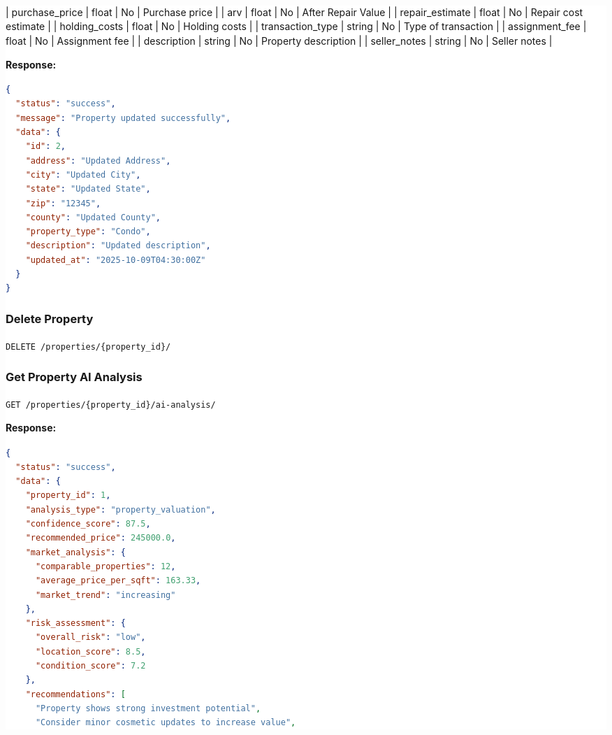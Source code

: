 | purchase_price | float | No | Purchase price |
| arv | float | No | After Repair Value |
| repair_estimate | float | No | Repair cost estimate |
| holding_costs | float | No | Holding costs |
| transaction_type | string | No | Type of transaction |
| assignment_fee | float | No | Assignment fee |
| description | string | No | Property description |
| seller_notes | string | No | Seller notes |

**Response:**
```json
{
  "status": "success",
  "message": "Property updated successfully",
  "data": {
    "id": 2,
    "address": "Updated Address",
    "city": "Updated City",
    "state": "Updated State",
    "zip": "12345",
    "county": "Updated County",
    "property_type": "Condo",
    "description": "Updated description",
    "updated_at": "2025-10-09T04:30:00Z"
  }
}
```

### **Delete Property**
```http
DELETE /properties/{property_id}/
```

### **Get Property AI Analysis**
```http
GET /properties/{property_id}/ai-analysis/
```

**Response:**
```json
{
  "status": "success",
  "data": {
    "property_id": 1,
    "analysis_type": "property_valuation",
    "confidence_score": 87.5,
    "recommended_price": 245000.0,
    "market_analysis": {
      "comparable_properties": 12,
      "average_price_per_sqft": 163.33,
      "market_trend": "increasing"
    },
    "risk_assessment": {
      "overall_risk": "low",
      "location_score": 8.5,
      "condition_score": 7.2
    },
    "recommendations": [
      "Property shows strong investment potential",
      "Consider minor cosmetic updates to increase value",
```